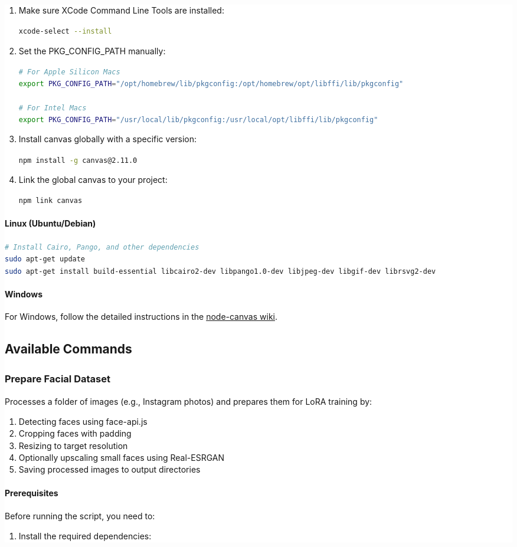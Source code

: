1. Make sure XCode Command Line Tools are installed:

   ```bash
   xcode-select --install
   ```

2. Set the PKG_CONFIG_PATH manually:

   ```bash
   # For Apple Silicon Macs
   export PKG_CONFIG_PATH="/opt/homebrew/lib/pkgconfig:/opt/homebrew/opt/libffi/lib/pkgconfig"

   # For Intel Macs
   export PKG_CONFIG_PATH="/usr/local/lib/pkgconfig:/usr/local/opt/libffi/lib/pkgconfig"
   ```

3. Install canvas globally with a specific version:

   ```bash
   npm install -g canvas@2.11.0
   ```

4. Link the global canvas to your project:
   ```bash
   npm link canvas
   ```

#### Linux (Ubuntu/Debian)

```bash
# Install Cairo, Pango, and other dependencies
sudo apt-get update
sudo apt-get install build-essential libcairo2-dev libpango1.0-dev libjpeg-dev libgif-dev librsvg2-dev
```

#### Windows

For Windows, follow the detailed instructions in the [node-canvas wiki](https://github.com/Automattic/node-canvas/wiki/Installation:-Windows).

## Available Commands

### Prepare Facial Dataset

Processes a folder of images (e.g., Instagram photos) and prepares them for LoRA training by:

1. Detecting faces using face-api.js
2. Cropping faces with padding
3. Resizing to target resolution
4. Optionally upscaling small faces using Real-ESRGAN
5. Saving processed images to output directories

#### Prerequisites

Before running the script, you need to:

1. Install the required dependencies:
